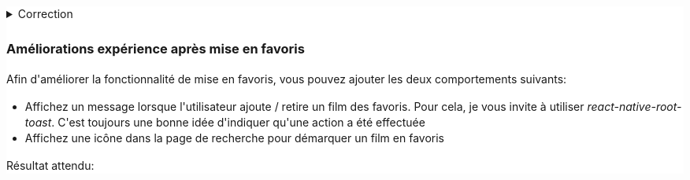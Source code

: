 <details><summary>Correction</summary></details>

### Améliorations expérience après mise en favoris

Afin d'améliorer la fonctionnalité de mise en favoris, vous pouvez ajouter les deux comportements suivants:

- Affichez un message lorsque l'utilisateur ajoute / retire un film des favoris. Pour cela, je vous invite à utiliser _react-native-root-toast_. C'est toujours une bonne idée d'indiquer qu'une action a été effectuée
- Affichez une icône dans la page de recherche pour démarquer un film en favoris

Résultat attendu:
